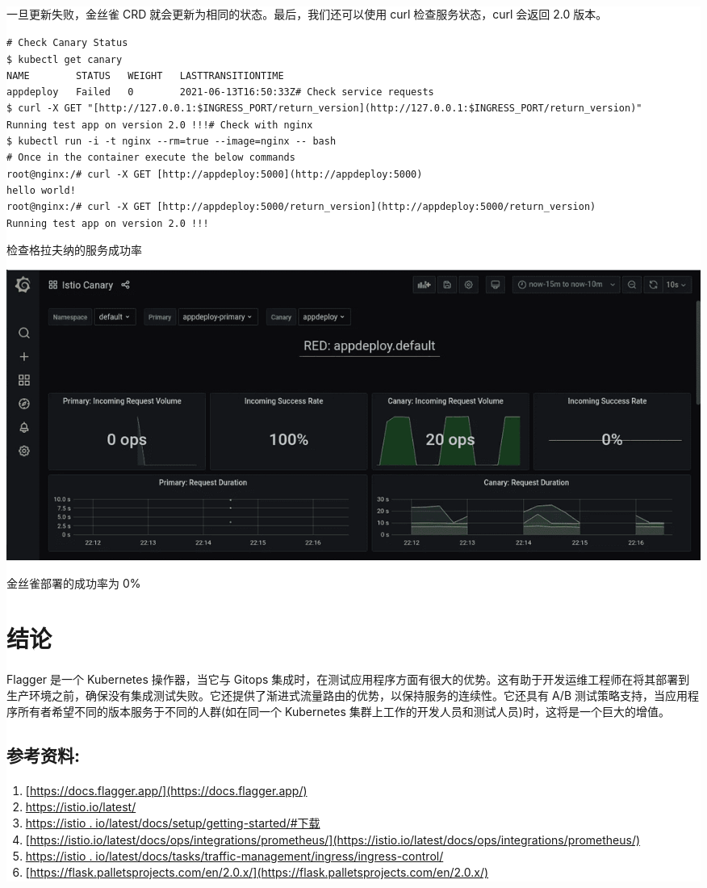 一旦更新失败，金丝雀 CRD 就会更新为相同的状态。最后，我们还可以使用 curl 检查服务状态，curl 会返回 2.0 版本。

```
# Check Canary Status
$ kubectl get canary
NAME        STATUS   WEIGHT   LASTTRANSITIONTIME
appdeploy   Failed   0        2021-06-13T16:50:33Z# Check service requests
$ curl -X GET "[http://127.0.0.1:$INGRESS_PORT/return_version](http://127.0.0.1:$INGRESS_PORT/return_version)"
Running test app on version 2.0 !!!# Check with nginx
$ kubectl run -i -t nginx --rm=true --image=nginx -- bash
# Once in the container execute the below commands
root@nginx:/# curl -X GET [http://appdeploy:5000](http://appdeploy:5000)
hello world!
root@nginx:/# curl -X GET [http://appdeploy:5000/return_version](http://appdeploy:5000/return_version)
Running test app on version 2.0 !!!
```

检查格拉夫纳的服务成功率

![](img/fd503bd170f69d448a184cfcdfc72479.png)

金丝雀部署的成功率为 0%

# 结论

Flagger 是一个 Kubernetes 操作器，当它与 Gitops 集成时，在测试应用程序方面有很大的优势。这有助于开发运维工程师在将其部署到生产环境之前，确保没有集成测试失败。它还提供了渐进式流量路由的优势，以保持服务的连续性。它还具有 A/B 测试策略支持，当应用程序所有者希望不同的版本服务于不同的人群(如在同一个 Kubernetes 集群上工作的开发人员和测试人员)时，这将是一个巨大的增值。

## 参考资料:

1.  [https://docs.flagger.app/](https://docs.flagger.app/)
2.  https://istio.io/latest/
3.  [https://istio . io/latest/docs/setup/getting-started/#下载](https://istio.io/latest/docs/setup/getting-started/#download)
4.  [https://istio.io/latest/docs/ops/integrations/prometheus/](https://istio.io/latest/docs/ops/integrations/prometheus/)
5.  [https://istio . io/latest/docs/tasks/traffic-management/ingress/ingress-control/](https://istio.io/latest/docs/tasks/traffic-management/ingress/ingress-control/)
6.  [https://flask.palletsprojects.com/en/2.0.x/](https://flask.palletsprojects.com/en/2.0.x/)